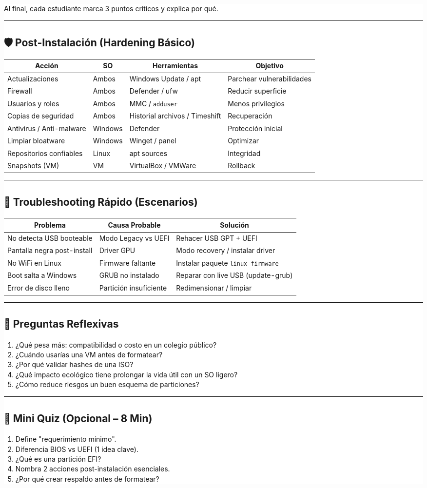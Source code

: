 Al final, cada estudiante marca 3 puntos críticos y explica por qué.

---

## 🛡️ Post-Instalación (Hardening Básico)
| Acción | SO | Herramientas | Objetivo |
|--------|----|-------------|----------|
| Actualizaciones | Ambos | Windows Update / apt | Parchear vulnerabilidades |
| Firewall | Ambos | Defender / ufw | Reducir superficie |
| Usuarios y roles | Ambos | MMC / `adduser` | Menos privilegios |
| Copias de seguridad | Ambos | Historial archivos / Timeshift | Recuperación |
| Antivirus / Anti-malware | Windows | Defender | Protección inicial |
| Limpiar bloatware | Windows | Winget / panel | Optimizar |
| Repositorios confiables | Linux | apt sources | Integridad |
| Snapshots (VM) | VM | VirtualBox / VMWare | Rollback |

---

## 🚨 Troubleshooting Rápido (Escenarios)
| Problema | Causa Probable | Solución |
|----------|----------------|----------|
| No detecta USB booteable | Modo Legacy vs UEFI | Rehacer USB GPT + UEFI |
| Pantalla negra post-install | Driver GPU | Modo recovery / instalar driver | 
| No WiFi en Linux | Firmware faltante | Instalar paquete `linux-firmware` |
| Boot salta a Windows | GRUB no instalado | Reparar con live USB (update-grub) |
| Error de disco lleno | Partición insuficiente | Redimensionar / limpiar |

---

## 🧠 Preguntas Reflexivas
1. ¿Qué pesa más: compatibilidad o costo en un colegio público?  
2. ¿Cuándo usarías una VM antes de formatear?  
3. ¿Por qué validar hashes de una ISO?  
4. ¿Qué impacto ecológico tiene prolongar la vida útil con un SO ligero?  
5. ¿Cómo reduce riesgos un buen esquema de particiones?  

---

## 📝 Mini Quiz (Opcional – 8 Min)
1. Define "requerimiento mínimo".  
2. Diferencia BIOS vs UEFI (1 idea clave).  
3. ¿Qué es una partición EFI?  
4. Nombra 2 acciones post-instalación esenciales.  
5. ¿Por qué crear respaldo antes de formatear?  
